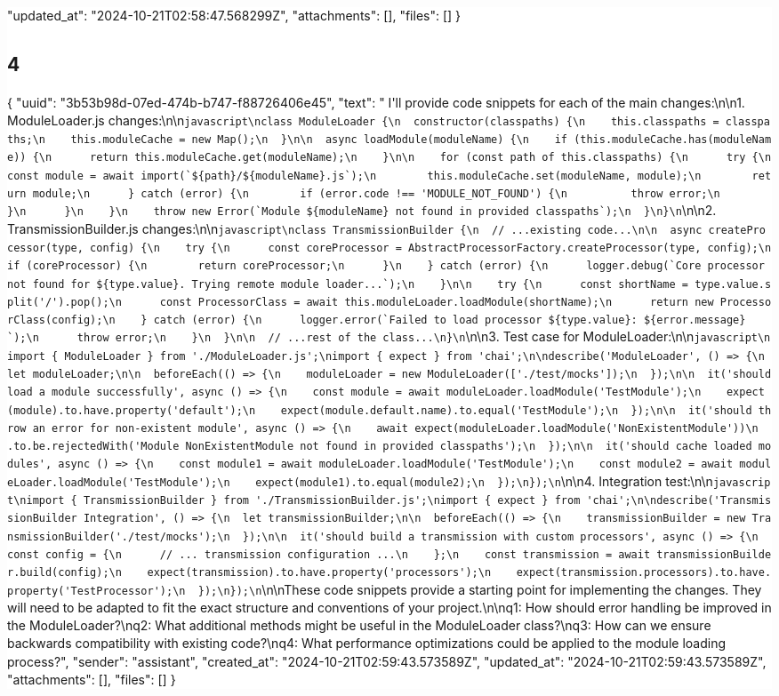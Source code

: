  "updated_at": "2024-10-21T02:58:47.568299Z",
  "attachments": [],
  "files": []
}

## 4

{
  "uuid": "3b53b98d-07ed-474b-b747-f88726406e45",
  "text": " I'll provide code snippets for each of the main changes:\n\n1. ModuleLoader.js changes:\n\n```javascript\nclass ModuleLoader {\n  constructor(classpaths) {\n    this.classpaths = classpaths;\n    this.moduleCache = new Map();\n  }\n\n  async loadModule(moduleName) {\n    if (this.moduleCache.has(moduleName)) {\n      return this.moduleCache.get(moduleName);\n    }\n\n    for (const path of this.classpaths) {\n      try {\n        const module = await import(`${path}/${moduleName}.js`);\n        this.moduleCache.set(moduleName, module);\n        return module;\n      } catch (error) {\n        if (error.code !== 'MODULE_NOT_FOUND') {\n          throw error;\n        }\n      }\n    }\n    throw new Error(`Module ${moduleName} not found in provided classpaths`);\n  }\n}\n```\n\n2. TransmissionBuilder.js changes:\n\n```javascript\nclass TransmissionBuilder {\n  // ...existing code...\n\n  async createProcessor(type, config) {\n    try {\n      const coreProcessor = AbstractProcessorFactory.createProcessor(type, config);\n      if (coreProcessor) {\n        return coreProcessor;\n      }\n    } catch (error) {\n      logger.debug(`Core processor not found for ${type.value}. Trying remote module loader...`);\n    }\n\n    try {\n      const shortName = type.value.split('/').pop();\n      const ProcessorClass = await this.moduleLoader.loadModule(shortName);\n      return new ProcessorClass(config);\n    } catch (error) {\n      logger.error(`Failed to load processor ${type.value}: ${error.message}`);\n      throw error;\n    }\n  }\n\n  // ...rest of the class...\n}\n```\n\n3. Test case for ModuleLoader:\n\n```javascript\nimport { ModuleLoader } from './ModuleLoader.js';\nimport { expect } from 'chai';\n\ndescribe('ModuleLoader', () => {\n  let moduleLoader;\n\n  beforeEach(() => {\n    moduleLoader = new ModuleLoader(['./test/mocks']);\n  });\n\n  it('should load a module successfully', async () => {\n    const module = await moduleLoader.loadModule('TestModule');\n    expect(module).to.have.property('default');\n    expect(module.default.name).to.equal('TestModule');\n  });\n\n  it('should throw an error for non-existent module', async () => {\n    await expect(moduleLoader.loadModule('NonExistentModule'))\n      .to.be.rejectedWith('Module NonExistentModule not found in provided classpaths');\n  });\n\n  it('should cache loaded modules', async () => {\n    const module1 = await moduleLoader.loadModule('TestModule');\n    const module2 = await moduleLoader.loadModule('TestModule');\n    expect(module1).to.equal(module2);\n  });\n});\n```\n\n4. Integration test:\n\n```javascript\nimport { TransmissionBuilder } from './TransmissionBuilder.js';\nimport { expect } from 'chai';\n\ndescribe('TransmissionBuilder Integration', () => {\n  let transmissionBuilder;\n\n  beforeEach(() => {\n    transmissionBuilder = new TransmissionBuilder('./test/mocks');\n  });\n\n  it('should build a transmission with custom processors', async () => {\n    const config = {\n      // ... transmission configuration ...\n    };\n    const transmission = await transmissionBuilder.build(config);\n    expect(transmission).to.have.property('processors');\n    expect(transmission.processors).to.have.property('TestProcessor');\n  });\n});\n```\n\nThese code snippets provide a starting point for implementing the changes. They will need to be adapted to fit the exact structure and conventions of your project.\n\nq1: How should error handling be improved in the ModuleLoader?\nq2: What additional methods might be useful in the ModuleLoader class?\nq3: How can we ensure backwards compatibility with existing code?\nq4: What performance optimizations could be applied to the module loading process?",
  "sender": "assistant",
  "created_at": "2024-10-21T02:59:43.573589Z",
  "updated_at": "2024-10-21T02:59:43.573589Z",
  "attachments": [],
  "files": []
}
